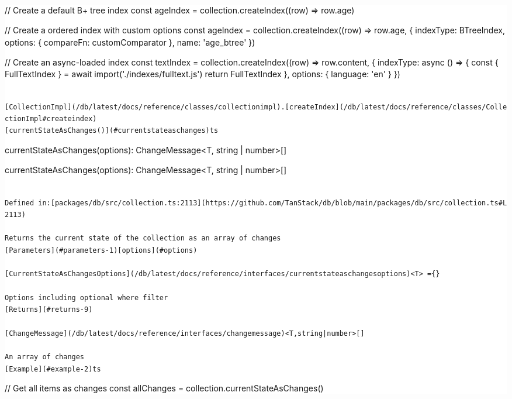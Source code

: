 ```

```
// Create a default B+ tree index
const ageIndex = collection.createIndex((row) => row.age)

// Create a ordered index with custom options
const ageIndex = collection.createIndex((row) => row.age, {
  indexType: BTreeIndex,
  options: { compareFn: customComparator },
  name: 'age_btree'
})

// Create an async-loaded index
const textIndex = collection.createIndex((row) => row.content, {
  indexType: async () => {
    const { FullTextIndex } = await import('./indexes/fulltext.js')
    return FullTextIndex
  },
  options: { language: 'en' }
})

```[Inherited from](#inherited-from-16)

[CollectionImpl](/db/latest/docs/reference/classes/collectionimpl).[createIndex](/db/latest/docs/reference/classes/CollectionImpl#createindex)
[currentStateAsChanges()](#currentstateaschanges)ts

```
currentStateAsChanges(options): ChangeMessage<T, string | number>[]

```

```
currentStateAsChanges(options): ChangeMessage<T, string | number>[]

```

Defined in:[packages/db/src/collection.ts:2113](https://github.com/TanStack/db/blob/main/packages/db/src/collection.ts#L2113)

Returns the current state of the collection as an array of changes
[Parameters](#parameters-1)[options](#options)

[CurrentStateAsChangesOptions](/db/latest/docs/reference/interfaces/currentstateaschangesoptions)<T> ={}

Options including optional where filter
[Returns](#returns-9)

[ChangeMessage](/db/latest/docs/reference/interfaces/changemessage)<T,string|number>[]

An array of changes
[Example](#example-2)ts

```
// Get all items as changes
const allChanges = collection.currentStateAsChanges()
